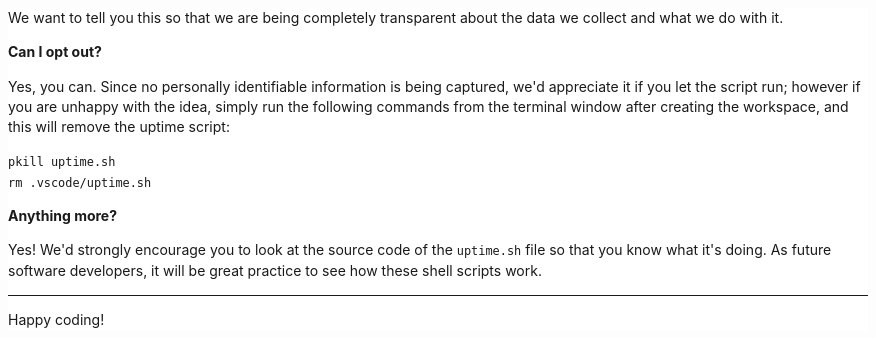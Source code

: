 We want to tell you this so that we are being completely transparent about the data we collect and what we do with it.

**Can I opt out?**

Yes, you can. Since no personally identifiable information is being captured, we'd appreciate it if you let the script run; however if you are unhappy with the idea, simply run the following commands from the terminal window after creating the workspace, and this will remove the uptime script:

```
pkill uptime.sh
rm .vscode/uptime.sh
```

**Anything more?**

Yes! We'd strongly encourage you to look at the source code of the `uptime.sh` file so that you know what it's doing. As future software developers, it will be great practice to see how these shell scripts work.

---

Happy coding!


